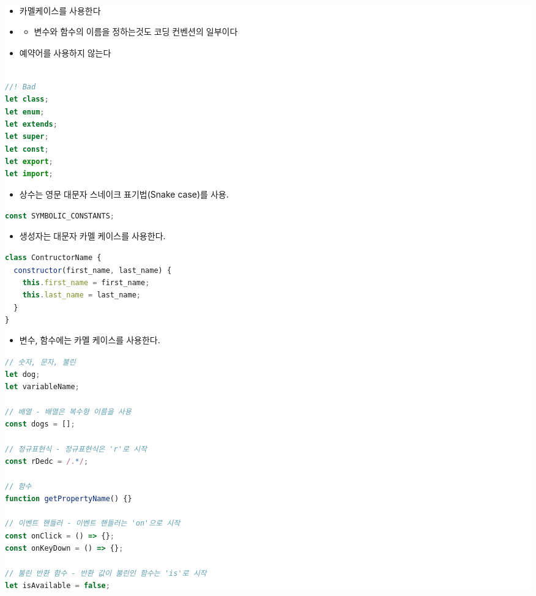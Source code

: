 - 카멜케이스를 사용한다
- - 변수와 함수의 이름을 정하는것도 코딩 컨벤션의 일부이다

- 예약어를 사용하지 않는다

```js

//! Bad
let class;
let enum;
let extends;
let super;
let const;
let export;
let import;
```

- 상수는 영문 대문자 스네이크 표기법(Snake case)를 사용.

```js
const SYMBOLIC_CONSTANTS;
```

- 생성자는 대문자 카멜 케이스를 사용한다.

```js
class ContructorName {
  constructor(first_name, last_name) {
    this.first_name = first_name;
    this.last_name = last_name;
  }
}
```

- 변수, 함수에는 카멜 케이스를 사용한다.

```js
// 숫자, 문자, 불린
let dog;
let variableName;

// 배열 - 배열은 복수형 이름을 사용
const dogs = [];

// 정규표현식 - 정규표현식은 'r'로 시작
const rDedc = /.*/;

// 함수
function getPropertyName() {}

// 이벤트 핸들러 - 이벤트 핸들러는 'on'으로 시작
const onClick = () => {};
const onKeyDown = () => {};

// 불린 반환 함수 - 반환 값이 불린인 함수는 'is'로 시작
let isAvailable = false;
```

